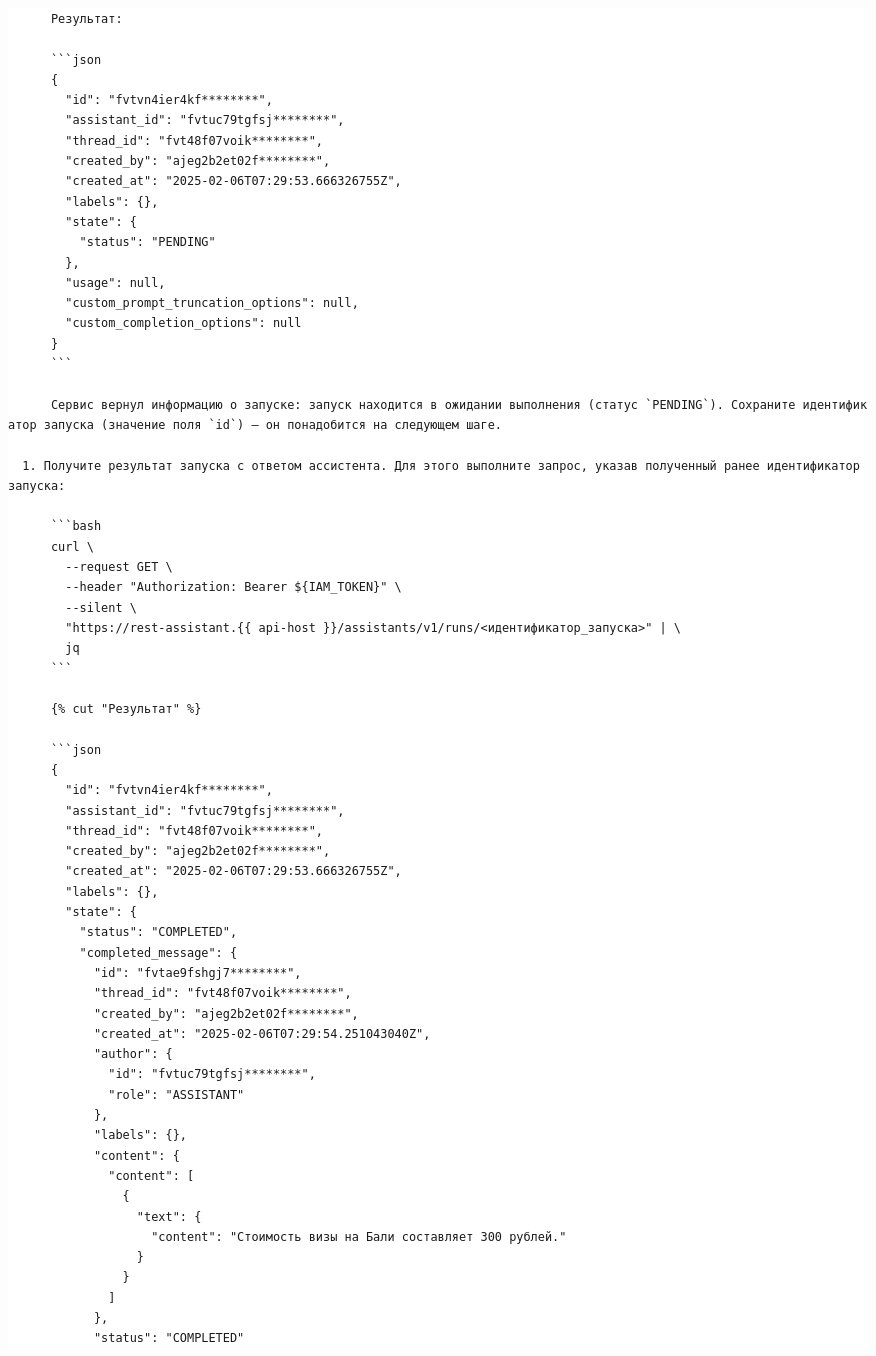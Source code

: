           Результат:

          ```json
          {
            "id": "fvtvn4ier4kf********",
            "assistant_id": "fvtuc79tgfsj********",
            "thread_id": "fvt48f07voik********",
            "created_by": "ajeg2b2et02f********",
            "created_at": "2025-02-06T07:29:53.666326755Z",
            "labels": {},
            "state": {
              "status": "PENDING"
            },
            "usage": null,
            "custom_prompt_truncation_options": null,
            "custom_completion_options": null
          }
          ```

          Сервис вернул информацию о запуске: запуск находится в ожидании выполнения (статус `PENDING`). Сохраните идентификатор запуска (значение поля `id`) — он понадобится на следующем шаге.

      1. Получите результат запуска с ответом ассистента. Для этого выполните запрос, указав полученный ранее идентификатор запуска:

          ```bash
          curl \
            --request GET \
            --header "Authorization: Bearer ${IAM_TOKEN}" \
            --silent \
            "https://rest-assistant.{{ api-host }}/assistants/v1/runs/<идентификатор_запуска>" | \
            jq
          ```

          {% cut "Результат" %}

          ```json
          {
            "id": "fvtvn4ier4kf********",
            "assistant_id": "fvtuc79tgfsj********",
            "thread_id": "fvt48f07voik********",
            "created_by": "ajeg2b2et02f********",
            "created_at": "2025-02-06T07:29:53.666326755Z",
            "labels": {},
            "state": {
              "status": "COMPLETED",
              "completed_message": {
                "id": "fvtae9fshgj7********",
                "thread_id": "fvt48f07voik********",
                "created_by": "ajeg2b2et02f********",
                "created_at": "2025-02-06T07:29:54.251043040Z",
                "author": {
                  "id": "fvtuc79tgfsj********",
                  "role": "ASSISTANT"
                },
                "labels": {},
                "content": {
                  "content": [
                    {
                      "text": {
                        "content": "Стоимость визы на Бали составляет 300 рублей."
                      }
                    }
                  ]
                },
                "status": "COMPLETED"